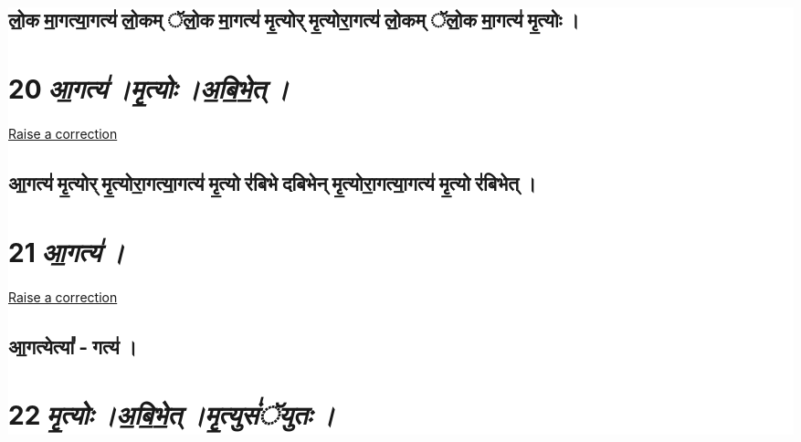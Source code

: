 ## लो॒क मा॒गत्या॒गत्य॑ लो॒कम् ॅलो॒क मा॒गत्य॑ मृ॒त्योर् मृ॒त्योरा॒गत्य॑ लो॒कम् ॅलो॒क मा॒गत्य॑ मृ॒त्योः । ##


# 20  _आ॒गत्य॑ ।मृ॒त्योः ।अ॒बि॒भे॒त् ।_ #  



 [Raise a correction](https://github.com/hvram1/baraha2unicode/issues/new?title=Panchasat+-+TS+1.5.9.4+Vakhyam+-20&body=%E0%A4%86%E0%A5%92%E0%A4%97%E0%A4%A4%E0%A5%8D%E0%A4%AF%E0%A5%91+%E0%A5%A4%E0%A4%AE%E0%A5%83%E0%A5%92%E0%A4%A4%E0%A5%8D%E0%A4%AF%E0%A5%8B%E0%A4%83+%E0%A5%A4%E0%A4%85%E0%A5%92%E0%A4%AC%E0%A4%BF%E0%A5%92%E0%A4%AD%E0%A5%87%E0%A5%92%E0%A4%A4%E0%A5%8D+%E0%A5%A4%0A%0A%0A%E0%A4%86%E0%A5%92%E0%A4%97%E0%A4%A4%E0%A5%8D%E0%A4%AF%E0%A5%91+%E0%A4%AE%E0%A5%83%E0%A5%92%E0%A4%A4%E0%A5%8D%E0%A4%AF%E0%A5%8B%E0%A4%B0%E0%A5%8D+%E0%A4%AE%E0%A5%83%E0%A5%92%E0%A4%A4%E0%A5%8D%E0%A4%AF%E0%A5%8B%E0%A4%B0%E0%A4%BE%E0%A5%92%E0%A4%97%E0%A4%A4%E0%A5%8D%E0%A4%AF%E0%A4%BE%E0%A5%92%E0%A4%97%E0%A4%A4%E0%A5%8D%E0%A4%AF%E0%A5%91+%E0%A4%AE%E0%A5%83%E0%A5%92%E0%A4%A4%E0%A5%8D%E0%A4%AF%E0%A5%8B+%E0%A4%B0%E0%A5%91%E0%A4%AC%E0%A4%BF%E0%A4%AD%E0%A5%87+%E0%A4%A6%E0%A4%AC%E0%A4%BF%E0%A4%AD%E0%A5%87%E0%A4%A8%E0%A5%8D+%E0%A4%AE%E0%A5%83%E0%A5%92%E0%A4%A4%E0%A5%8D%E0%A4%AF%E0%A5%8B%E0%A4%B0%E0%A4%BE%E0%A5%92%E0%A4%97%E0%A4%A4%E0%A5%8D%E0%A4%AF%E0%A4%BE%E0%A5%92%E0%A4%97%E0%A4%A4%E0%A5%8D%E0%A4%AF%E0%A5%91+%E0%A4%AE%E0%A5%83%E0%A5%92%E0%A4%A4%E0%A5%8D%E0%A4%AF%E0%A5%8B+%E0%A4%B0%E0%A5%91%E0%A4%AC%E0%A4%BF%E0%A4%AD%E0%A5%87%E0%A4%A4%E0%A5%8D+%E0%A5%A4&labels=%E0%A4%A4%E0%A5%88%E0%A4%A4%E0%A5%8D%E0%A4%B0%E0%A4%BF%E0%A4%AF+%E0%A4%B8%E0%A4%82%E0%A4%B8%E0%A4%BF%E0%A4%A4%E0%A4%BE+%E0%A4%98%E0%A4%A8+%E0%A4%AA%E0%A4%BE%E0%A4%A0)

## आ॒गत्य॑ मृ॒त्योर् मृ॒त्योरा॒गत्या॒गत्य॑ मृ॒त्यो र॑बिभे दबिभेन् मृ॒त्योरा॒गत्या॒गत्य॑ मृ॒त्यो र॑बिभेत् । ##


# 21  _आ॒गत्य॑ ।_ #  



 [Raise a correction](https://github.com/hvram1/baraha2unicode/issues/new?title=Panchasat+-+TS+1.5.9.4+Vakhyam+-21&body=%E0%A4%86%E0%A5%92%E0%A4%97%E0%A4%A4%E0%A5%8D%E0%A4%AF%E0%A5%91+%E0%A5%A4%0A%0A%0A%E0%A4%86%E0%A5%92%E0%A4%97%E0%A4%A4%E0%A5%8D%E0%A4%AF%E0%A5%87%E0%A4%A4%E0%A5%8D%E0%A4%AF%E0%A4%BE%E1%B3%9A+-+%E0%A4%97%E0%A4%A4%E0%A5%8D%E0%A4%AF%E0%A5%91+%E0%A5%A4&labels=%E0%A4%A4%E0%A5%88%E0%A4%A4%E0%A5%8D%E0%A4%B0%E0%A4%BF%E0%A4%AF+%E0%A4%B8%E0%A4%82%E0%A4%B8%E0%A4%BF%E0%A4%A4%E0%A4%BE+%E0%A4%98%E0%A4%A8+%E0%A4%AA%E0%A4%BE%E0%A4%A0)

## आ॒गत्येत्या᳚ - गत्य॑ । ##


# 22  _मृ॒त्योः ।अ॒बि॒भे॒त् ।मृ॒त्युसं॑ॅयुतः ।_ #  



